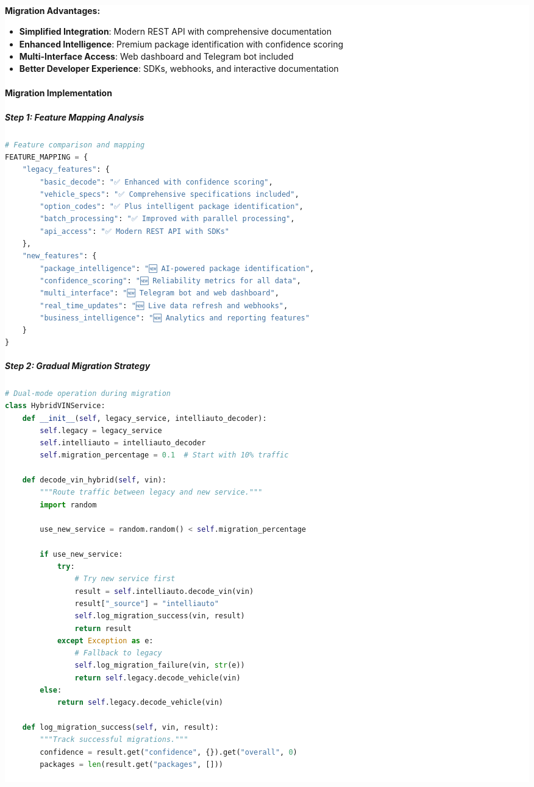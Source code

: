 **Migration Advantages:**
- **Simplified Integration**: Modern REST API with comprehensive documentation
- **Enhanced Intelligence**: Premium package identification with confidence scoring
- **Multi-Interface Access**: Web dashboard and Telegram bot included
- **Better Developer Experience**: SDKs, webhooks, and interactive documentation

#### Migration Implementation

##### Step 1: Feature Mapping Analysis

```python
# Feature comparison and mapping
FEATURE_MAPPING = {
    "legacy_features": {
        "basic_decode": "✅ Enhanced with confidence scoring",
        "vehicle_specs": "✅ Comprehensive specifications included",
        "option_codes": "✅ Plus intelligent package identification",
        "batch_processing": "✅ Improved with parallel processing",
        "api_access": "✅ Modern REST API with SDKs"
    },
    "new_features": {
        "package_intelligence": "🆕 AI-powered package identification",
        "confidence_scoring": "🆕 Reliability metrics for all data",
        "multi_interface": "🆕 Telegram bot and web dashboard",
        "real_time_updates": "🆕 Live data refresh and webhooks",
        "business_intelligence": "🆕 Analytics and reporting features"
    }
}
```

##### Step 2: Gradual Migration Strategy

```python
# Dual-mode operation during migration
class HybridVINService:
    def __init__(self, legacy_service, intelliauto_decoder):
        self.legacy = legacy_service
        self.intelliauto = intelliauto_decoder
        self.migration_percentage = 0.1  # Start with 10% traffic
    
    def decode_vin_hybrid(self, vin):
        """Route traffic between legacy and new service."""
        import random
        
        use_new_service = random.random() < self.migration_percentage
        
        if use_new_service:
            try:
                # Try new service first
                result = self.intelliauto.decode_vin(vin)
                result["_source"] = "intelliauto"
                self.log_migration_success(vin, result)
                return result
            except Exception as e:
                # Fallback to legacy
                self.log_migration_failure(vin, str(e))
                return self.legacy.decode_vehicle(vin)
        else:
            return self.legacy.decode_vehicle(vin)
    
    def log_migration_success(self, vin, result):
        """Track successful migrations."""
        confidence = result.get("confidence", {}).get("overall", 0)
        packages = len(result.get("packages", []))
        
```
